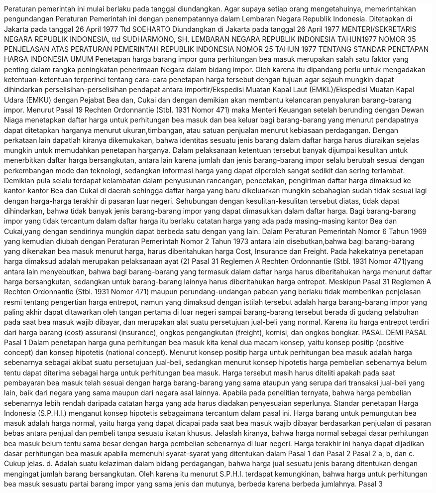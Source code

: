 Peraturan pemerintah ini mulai berlaku pada tanggal diundangkan. Agar supaya setiap orang mengetahuinya, memerintahkan pengundangan Peraturan Pemerintah ini dengan penempatannya dalam Lembaran Negara Republik Indonesia. Ditetapkan di Jakarta pada tanggal 26 April 1977 Ttd SOEHARTO Diundangkan di Jakarta pada tanggal 26 April 1977 MENTERI/SEKRETARIS NEGARA REPUBLIK INDONESIA, ttd SUDHARMONO, SH. LEMBARAN NEGARA REPUBLIK INDONESIA TAHUN1977 NOMOR 35 PENJELASAN ATAS PERATURAN PEMERINTAH REPUBLIK INDONESIA NOMOR 25 TAHUN 1977 TENTANG STANDAR PENETAPAN HARGA INDONESIA UMUM Penetapan harga barang impor guna perhitungan bea masuk merupakan salah satu faktor yang penting dalam rangka peningkatan penerimaan Negara dalam bidang impor. Oleh karena itu dipandang perlu untuk mengadakan ketentuan-ketentuan terperinci tentang cara-cara penetapan harga tersebut dengan tujuan agar sejauh mungkin dapat dihindarkan perselisihan-perselisihan pendapat antara importir/Ekspedisi Muatan Kapal Laut (EMKL)/Ekspedisi Muatan Kapal Udara (EMKU) dengan Pejabat Bea dan, Cukai dan dengan demikian akan membantu kelancaran penyaluran barang-barang impor. Menurut Pasal 19 Rechten Ordonnantie (Stbl. 1931 Nomor 471) maka Menteri Keuangan setelah berunding dengan Dewan Niaga menetapkan daftar harga untuk perhitungan bea masuk dan bea keluar bagi barang-barang yang menurut pendapatnya dapat ditetapkan harganya menurut ukuran,timbangan, atau satuan penjualan menurut kebiasaan perdagangan. Dengan perkataan lain dapatlah kiranya dikemukakan, bahwa identitas sesuatu jenis barang dalam daftar harga harus diuraikan sejelas mungkin untuk memudahkan penetapan harganya. Dalam pelaksanaan ketentuan tersebut banyak dijumpai kesulitan untuk menerbitkan daftar harga bersangkutan, antara lain karena jumlah dan jenis barang-barang impor selalu berubah sesuai dengan perkembangan mode dan teknologi, sedangkan informasi harga yang dapat diperoleh sangat sedikit dan sering terlambat. Demikian pula selalu terdapat kelambatan dalam penyusunan rancangan, pencetakan, pengiriman daftar harga dimaksud ke kantor-kantor Bea dan Cukai di daerah sehingga daftar harga yang baru dikeluarkan mungkin sebahagian sudah tidak sesuai lagi dengan harga-harga terakhir di pasaran luar negeri. Sehubungan dengan kesulitan-kesulitan tersebut diatas, tidak dapat dihindarkan, bahwa tidak banyak jenis barang-barang impor yang dapat dimasukkan dalam daftar harga. Bagi barang-barang impor yang tidak tercantum dalam daftar harga itu berlaku catatan harga yang ada pada masing-masing kantor Bea dan Cukai,yang dengan sendirinya mungkin dapat berbeda satu dengan yang lain. Dalam Peraturan Pemerintah Nomor 6 Tahun 1969 yang kemudian diubah dengan Peraturan Pemerintah Nomor 2 Tahun 1973 antara lain disebutkan,bahwa bagi barang-barang yang dikenakan bea masuk menurut harga, harus diberitahukan harga Cost, Insurance dan Freight. Pada hakekatnya penetapan harga dimaksud adalah merupakan pelaksanaan ayat (2) Pasal 31 Reglemen A Rechten Ordonnantie (Stbl. 1931 Nomor 471)yang antara lain menyebutkan, bahwa bagi barang-barang yang termasuk dalam daftar harga harus diberitahukan harga menurut daftar harga bersangkutan, sedangkan untuk barang-barang lainnya harus diberitahukan harga entrepot. Meskipun Pasal 31 Reglemen A Rechten Ordonnantie (Stbl. 1931 Nomor 471) maupun perundang-undangan pabean yang berlaku tidak memberikan penjelasan resmi tentang pengertian harga entrepot, namun yang dimaksud dengan istilah tersebut adalah harga barang-barang impor yang paling akhir dapat ditawarkan oleh tangan pertama di luar negeri sampai barang-barang tersebut berada di gudang pelabuhan pada saat bea masuk wajib dibayar, dan merupakan alat suatu persetujuan jual-beli yang normal. Karena itu harga entrepot terdiri dari harga barang (cost) assuransi (insurance), ongkos pengangkutan (freight), komisi, dan ongkos bongkar. PASAL DEMI PASAL
Pasal 1
Dalam penetapan harga guna perhitungan bea masuk kita kenal dua macam konsep, yaitu konsep positip (positive concept) dan konsep hipotetis (national concept). Menurut konsep positip harga untuk perhitungan bea masuk adalah harga sebenarnya sebagai akibat suatu persetujuan jual-beli, sedangkan menurut konsep hipotetis harga pembelian sebenarnya belum tentu dapat diterima sebagai harga untuk perhitungan bea masuk. Harga tersebut masih harus diteliti apakah pada saat pembayaran bea masuk telah sesuai dengan harga barang-barang yang sama ataupun yang serupa dari transaksi jual-beli yang lain, baik dari negara yang sama maupun dari negara asal lainnya. Apabila pada penelitian ternyata, bahwa harga pembelian sebenarnya lebih rendah daripada catatan harga yang ada harus diadakan penyesuaian seperlunya. Standar penetapan Harga Indonesia (S.P.H.I.) menganut konsep hipotetis sebagaimana tercantum dalam pasal ini. Harga barang untuk pemungutan bea masuk adalah harga normal, yaitu harga yang dapat dicapai pada saat bea masuk wajib dibayar berdasarkan penjualan di pasaran bebas antara penjual dan pembeli tanpa sesuatu ikatan khusus. Jelaslah kiranya, bahwa harga normal sebagai dasar perhitungan bea masuk belum tentu sama besar dengan harga pembelian sebenarnya di luar negeri. Harga terakhir ini hanya dapat dijadikan dasar perhitungan bea masuk apabila memenuhi syarat-syarat yang ditentukan dalam Pasal 1 dan Pasal 2
Pasal 2
a, b, dan c. Cukup jelas.
d. Adalah suatu kelaziman dalam bidang perdagangan, bahwa harga jual sesuatu jenis barang ditentukan dengan mengingat jumlah barang bersangkutan. Oleh karena itu menurut S.P.H.I. terdapat kemungkinan, bahwa harga untuk perhitungan bea masuk sesuatu partai barang impor yang sama jenis dan mutunya, berbeda karena berbeda jumlahnya.
Pasal 3